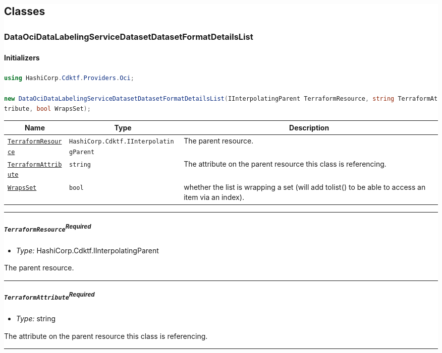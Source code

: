 
## Classes <a name="Classes" id="Classes"></a>

### DataOciDataLabelingServiceDatasetDatasetFormatDetailsList <a name="DataOciDataLabelingServiceDatasetDatasetFormatDetailsList" id="rhizo-co-terraform-provider-oci.dataOciDataLabelingServiceDataset.DataOciDataLabelingServiceDatasetDatasetFormatDetailsList"></a>

#### Initializers <a name="Initializers" id="rhizo-co-terraform-provider-oci.dataOciDataLabelingServiceDataset.DataOciDataLabelingServiceDatasetDatasetFormatDetailsList.Initializer"></a>

```csharp
using HashiCorp.Cdktf.Providers.Oci;

new DataOciDataLabelingServiceDatasetDatasetFormatDetailsList(IInterpolatingParent TerraformResource, string TerraformAttribute, bool WrapsSet);
```

| **Name** | **Type** | **Description** |
| --- | --- | --- |
| <code><a href="#rhizo-co-terraform-provider-oci.dataOciDataLabelingServiceDataset.DataOciDataLabelingServiceDatasetDatasetFormatDetailsList.Initializer.parameter.terraformResource">TerraformResource</a></code> | <code>HashiCorp.Cdktf.IInterpolatingParent</code> | The parent resource. |
| <code><a href="#rhizo-co-terraform-provider-oci.dataOciDataLabelingServiceDataset.DataOciDataLabelingServiceDatasetDatasetFormatDetailsList.Initializer.parameter.terraformAttribute">TerraformAttribute</a></code> | <code>string</code> | The attribute on the parent resource this class is referencing. |
| <code><a href="#rhizo-co-terraform-provider-oci.dataOciDataLabelingServiceDataset.DataOciDataLabelingServiceDatasetDatasetFormatDetailsList.Initializer.parameter.wrapsSet">WrapsSet</a></code> | <code>bool</code> | whether the list is wrapping a set (will add tolist() to be able to access an item via an index). |

---

##### `TerraformResource`<sup>Required</sup> <a name="TerraformResource" id="rhizo-co-terraform-provider-oci.dataOciDataLabelingServiceDataset.DataOciDataLabelingServiceDatasetDatasetFormatDetailsList.Initializer.parameter.terraformResource"></a>

- *Type:* HashiCorp.Cdktf.IInterpolatingParent

The parent resource.

---

##### `TerraformAttribute`<sup>Required</sup> <a name="TerraformAttribute" id="rhizo-co-terraform-provider-oci.dataOciDataLabelingServiceDataset.DataOciDataLabelingServiceDatasetDatasetFormatDetailsList.Initializer.parameter.terraformAttribute"></a>

- *Type:* string

The attribute on the parent resource this class is referencing.

---
